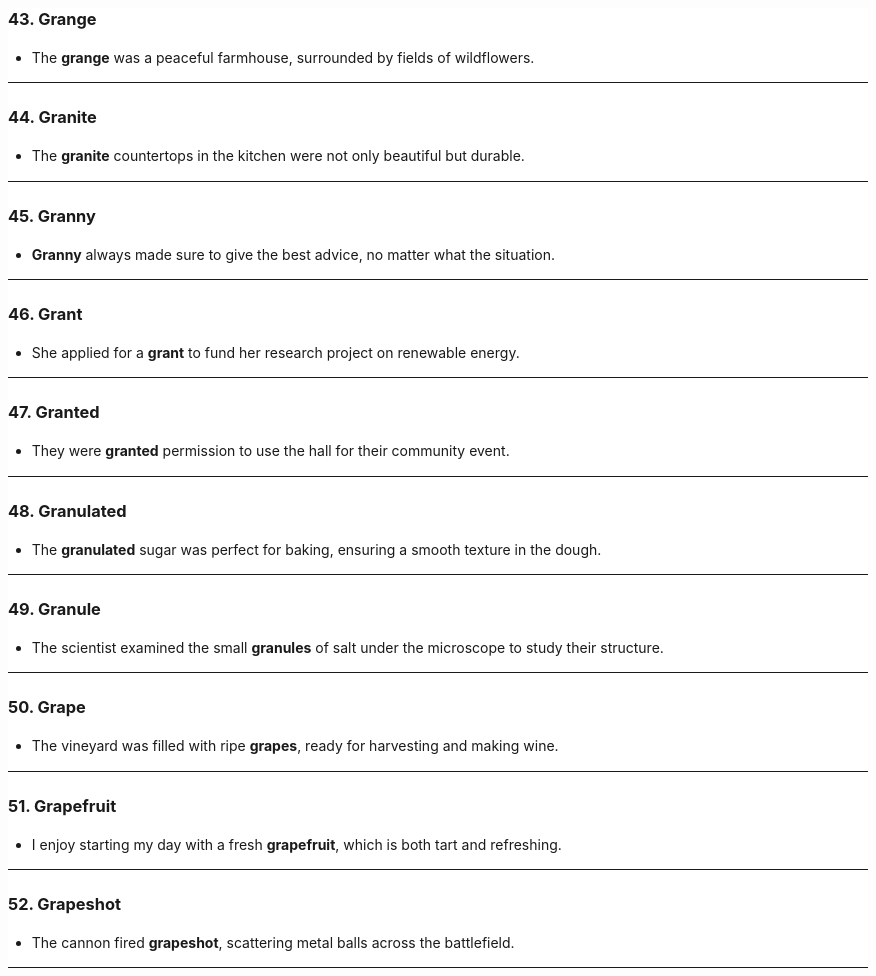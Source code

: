 ### 43. **Grange**  
- The **grange** was a peaceful farmhouse, surrounded by fields of wildflowers.  

---

### 44. **Granite**  
- The **granite** countertops in the kitchen were not only beautiful but durable.  

---

### 45. **Granny**  
- **Granny** always made sure to give the best advice, no matter what the situation.  

---

### 46. **Grant**  
- She applied for a **grant** to fund her research project on renewable energy.  

---

### 47. **Granted**  
- They were **granted** permission to use the hall for their community event.  

---

### 48. **Granulated**  
- The **granulated** sugar was perfect for baking, ensuring a smooth texture in the dough.  

---

### 49. **Granule**  
- The scientist examined the small **granules** of salt under the microscope to study their structure.  

---

### 50. **Grape**  
- The vineyard was filled with ripe **grapes**, ready for harvesting and making wine.  

---

### 51. **Grapefruit**  
- I enjoy starting my day with a fresh **grapefruit**, which is both tart and refreshing.  

---

### 52. **Grapeshot**  
- The cannon fired **grapeshot**, scattering metal balls across the battlefield.  

---
